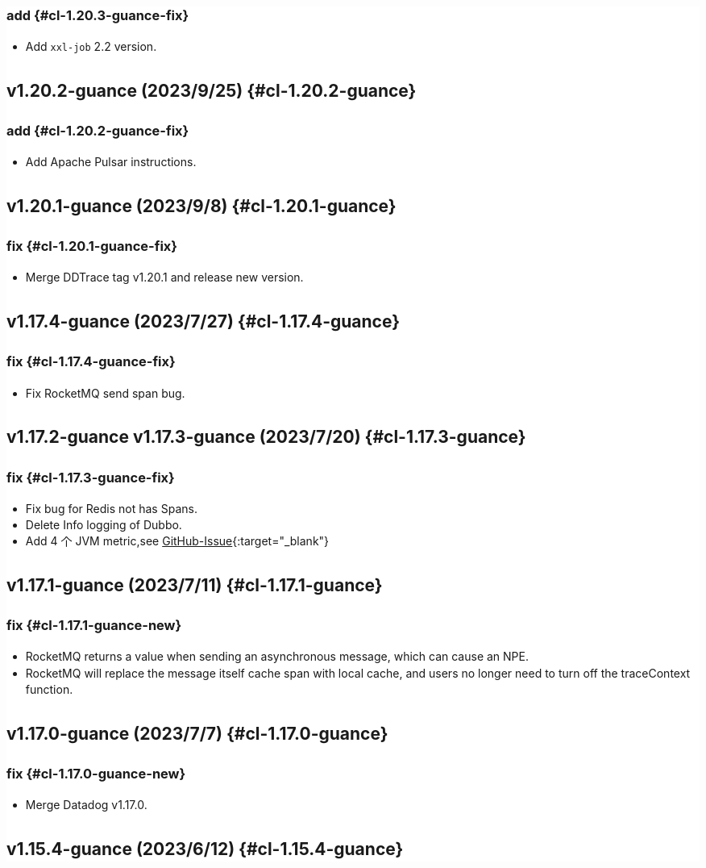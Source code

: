 ### add {#cl-1.20.3-guance-fix}

- Add `xxl-job` 2.2 version.

## v1.20.2-guance (2023/9/25) {#cl-1.20.2-guance}

### add {#cl-1.20.2-guance-fix}

- Add Apache Pulsar instructions.

## v1.20.1-guance (2023/9/8) {#cl-1.20.1-guance}

### fix {#cl-1.20.1-guance-fix}

- Merge DDTrace tag v1.20.1 and release new version.

## v1.17.4-guance (2023/7/27) {#cl-1.17.4-guance}

### fix {#cl-1.17.4-guance-fix}

- Fix RocketMQ send span bug.

## v1.17.2-guance v1.17.3-guance (2023/7/20) {#cl-1.17.3-guance}

### fix {#cl-1.17.3-guance-fix}

- Fix bug for Redis not has Spans.
- Delete Info logging of Dubbo.
- Add 4 个 JVM metric,see [GitHub-Issue](https://github.com/GuanceCloud/dd-trace-java/issues/46){:target="_blank"}

## v1.17.1-guance (2023/7/11) {#cl-1.17.1-guance}

### fix {#cl-1.17.1-guance-new}

- RocketMQ returns a value when sending an asynchronous message, which can cause an NPE.
- RocketMQ will replace the message itself cache span with local cache, and users no longer need to turn off the traceContext function.

## v1.17.0-guance (2023/7/7) {#cl-1.17.0-guance}

### fix {#cl-1.17.0-guance-new}

- Merge Datadog v1.17.0.


## v1.15.4-guance (2023/6/12) {#cl-1.15.4-guance}
